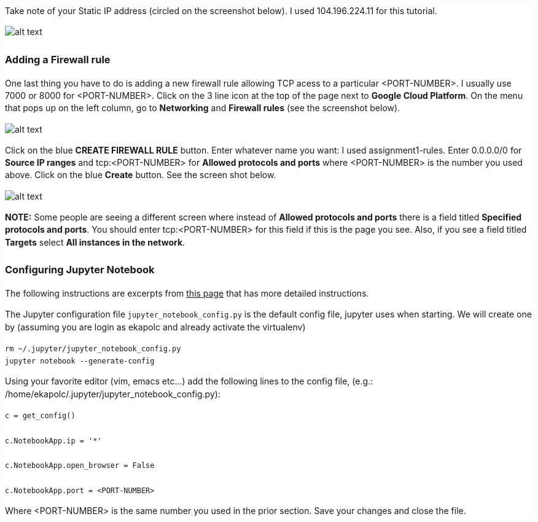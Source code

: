 Take note of your Static IP address (circled on the screenshot below). I used 104.196.224.11 for this tutorial.


![alt text](https://github.com/ekapolc/cattern/raw/master/common/images/cloud-networking-external-ip-address.png "cloud-networking-external-ip-address.png")

### Adding a Firewall rule ###
One last thing you have to do is adding a new firewall rule allowing TCP acess to a particular \<PORT-NUMBER\>. I usually use 7000 or 8000 for \<PORT-NUMBER\>. Click on the 3 line icon at the top of the page next to **Google Cloud Platform**. On the menu that pops up on the left column, go to **Networking** and **Firewall rules** (see the screenshot below). 

![alt text](https://github.com/ekapolc/cattern/raw/master/common/images/cloud-networking-firewall-rule.png "cloud-networking-firewall-rule.png")

Click on the blue **CREATE FIREWALL RULE** button. Enter whatever name you want: I used assignment1-rules. Enter 0.0.0.0/0 for **Source IP ranges** and tcp:\<PORT-NUMBER\> for **Allowed protocols and ports** where \<PORT-NUMBER\> is the number you used above. Click on the blue **Create** button. See the screen shot below.

![alt text](https://github.com/ekapolc/cattern/raw/master/common/images/cloud-networking-firewall-rule-create.png "cloud-networking-firewall-rule-create.png")

**NOTE:** Some people are seeing a different screen where instead of **Allowed protocols and ports** there is a field titled **Specified protocols and ports**. You should enter tcp:\<PORT-NUMBER\> for this field if this is the page you see. Also, if you see a field titled **Targets** select **All instances in the network**.

### Configuring Jupyter Notebook ###
The following instructions are excerpts from [this page](https://haroldsoh.com/2016/04/28/set-up-anaconda-ipython-tensorflow-julia-on-a-google-compute-engine-vm/) that has more detailed instructions.

The Jupyter configuration file `jupyter_notebook_config.py` is the default config file, jupyter uses when starting. We will create one by (assuming you are login as ekapolc and already activate the virtualenv)

```
rm ~/.jupyter/jupyter_notebook_config.py
jupyter notebook --generate-config
```

Using your favorite editor (vim, emacs etc...) add the following lines to the config file, (e.g.: /home/ekapolc/.jupyter/jupyter_notebook_config.py):

```
c = get_config()

c.NotebookApp.ip = '*'

c.NotebookApp.open_browser = False

c.NotebookApp.port = <PORT-NUMBER>
```

Where \<PORT-NUMBER\> is the same number you used in the prior section. Save your changes and close the file. 

